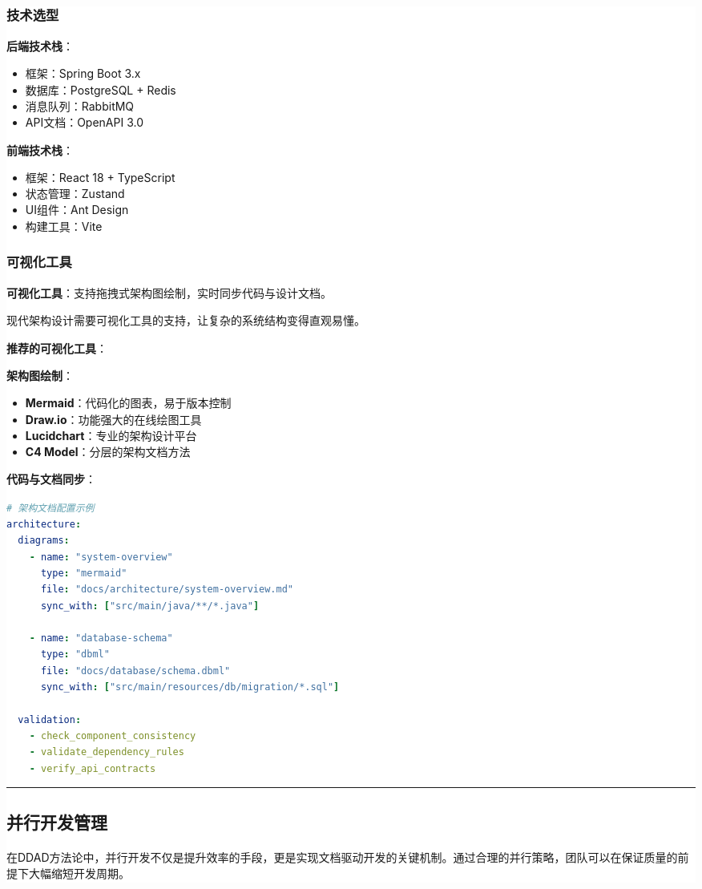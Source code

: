 ### 技术选型

**后端技术栈**：
- 框架：Spring Boot 3.x
- 数据库：PostgreSQL + Redis
- 消息队列：RabbitMQ
- API文档：OpenAPI 3.0

**前端技术栈**：
- 框架：React 18 + TypeScript
- 状态管理：Zustand
- UI组件：Ant Design
- 构建工具：Vite

### 可视化工具

**可视化工具**：支持拖拽式架构图绘制，实时同步代码与设计文档。

现代架构设计需要可视化工具的支持，让复杂的系统结构变得直观易懂。

**推荐的可视化工具**：

**架构图绘制**：
- **Mermaid**：代码化的图表，易于版本控制
- **Draw.io**：功能强大的在线绘图工具
- **Lucidchart**：专业的架构设计平台
- **C4 Model**：分层的架构文档方法

**代码与文档同步**：
```yaml
# 架构文档配置示例
architecture:
  diagrams:
    - name: "system-overview"
      type: "mermaid"
      file: "docs/architecture/system-overview.md"
      sync_with: ["src/main/java/**/*.java"]
    
    - name: "database-schema"
      type: "dbml"
      file: "docs/database/schema.dbml"
      sync_with: ["src/main/resources/db/migration/*.sql"]

  validation:
    - check_component_consistency
    - validate_dependency_rules
    - verify_api_contracts
```

---

## 并行开发管理

在DDAD方法论中，并行开发不仅是提升效率的手段，更是实现文档驱动开发的关键机制。通过合理的并行策略，团队可以在保证质量的前提下大幅缩短开发周期。
